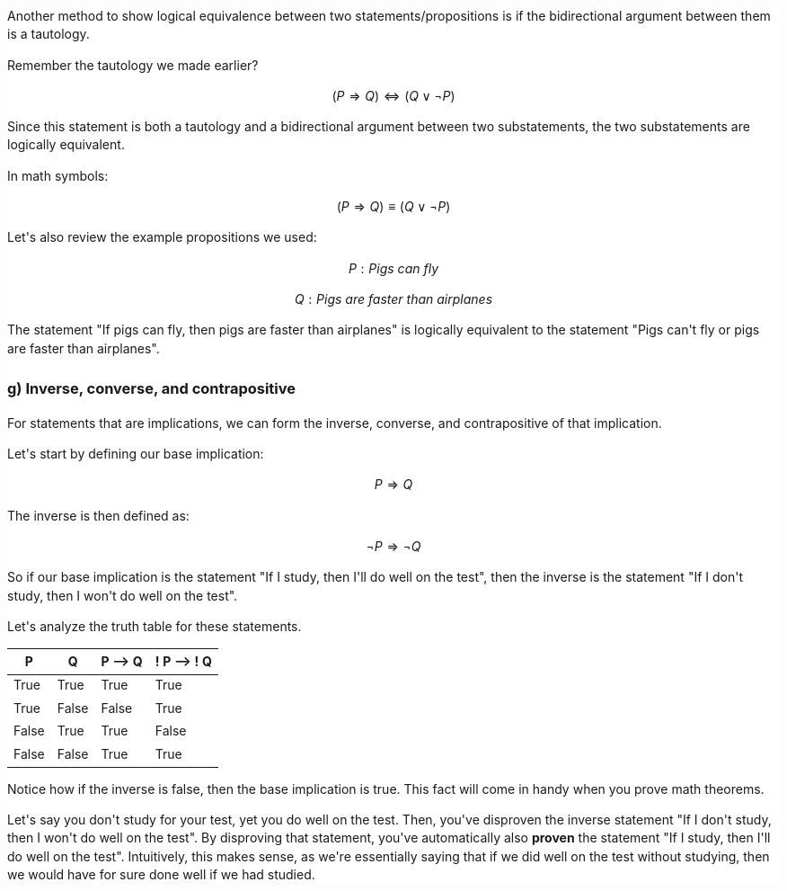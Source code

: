 Another method to show logical equivalence between two statements/propositions is if the bidirectional argument between them is a tautology.

Remember the tautology we made earlier?

$$(P \Rightarrow Q) \Leftrightarrow (Q \lor \lnot P)$$

Since this statement is both a tautology and a bidirectional argument between two substatements, the two substatements are logically equivalent.

In math symbols:

$$(P \Rightarrow Q) \equiv (Q \lor \lnot P)$$

Let's also review the example propositions we used:

$$P: Pigs \ can \ fly$$

$$Q: Pigs \ are \ faster \ than \ airplanes$$

The statement "If pigs can fly, then pigs are faster than airplanes" is logically equivalent to the statement "Pigs can't fly or pigs are faster than airplanes".

### g) Inverse, converse, and contrapositive

For statements that are implications, we can form the inverse, converse, and contrapositive of that implication.

Let's start by defining our base implication:

$$P \Rightarrow Q$$

The inverse is then defined as:

$$\lnot P \Rightarrow \lnot Q$$

So if our base implication is the statement "If I study, then I'll do well on the test", then the inverse is the statement "If I don't study, then I won't do well on the test".

Let's analyze the truth table for these statements.

| P | Q | P --&gt; Q | ! P --&gt; ! Q |
| --- | --- | --- | --- |
| True | True | True | True |
| True | False | False | True |
| False | True | True | False |
| False | False | True | True |

Notice how if the inverse is false, then the base implication is true. This fact will come in handy when you prove math theorems.

Let's say you don't study for your test, yet you do well on the test. Then, you've disproven the inverse statement "If I don't study, then I won't do well on the test". By disproving that statement, you've automatically also **proven** the statement "If I study, then I'll do well on the test". Intuitively, this makes sense, as we're essentially saying that if we did well on the test without studying, then we would have for sure done well if we had studied.
